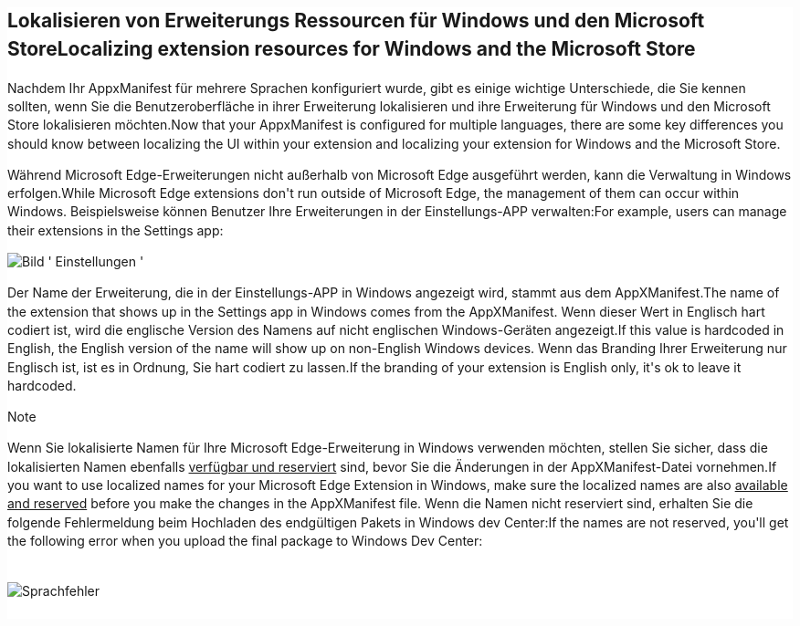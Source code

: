 
## <span data-ttu-id="06421-137">Lokalisieren von Erweiterungs Ressourcen für Windows und den Microsoft Store</span><span class="sxs-lookup"><span data-stu-id="06421-137">Localizing extension resources for Windows and the Microsoft Store</span></span>

<span data-ttu-id="06421-138">Nachdem Ihr AppxManifest für mehrere Sprachen konfiguriert wurde, gibt es einige wichtige Unterschiede, die Sie kennen sollten, wenn Sie die Benutzeroberfläche in ihrer Erweiterung lokalisieren und ihre Erweiterung für Windows und den Microsoft Store lokalisieren möchten.</span><span class="sxs-lookup"><span data-stu-id="06421-138">Now that your AppxManifest is configured for multiple languages, there are some key differences you should know between localizing the UI within your extension and localizing your extension for Windows and the Microsoft Store.</span></span>

<span data-ttu-id="06421-139">Während Microsoft Edge-Erweiterungen nicht außerhalb von Microsoft Edge ausgeführt werden, kann die Verwaltung in Windows erfolgen.</span><span class="sxs-lookup"><span data-stu-id="06421-139">While Microsoft Edge extensions don't run outside of Microsoft Edge, the management of them can occur within Windows.</span></span> <span data-ttu-id="06421-140">Beispielsweise können Benutzer Ihre Erweiterungen in der Einstellungs-APP verwalten:</span><span class="sxs-lookup"><span data-stu-id="06421-140">For example, users can manage their extensions in the Settings app:</span></span>


![Bild ' Einstellungen '](./../../media/settings.png)



<span data-ttu-id="06421-142">Der Name der Erweiterung, die in der Einstellungs-APP in Windows angezeigt wird, stammt aus dem AppXManifest.</span><span class="sxs-lookup"><span data-stu-id="06421-142">The name of the extension that shows up in the Settings app in Windows comes from the AppXManifest.</span></span> <span data-ttu-id="06421-143">Wenn dieser Wert in Englisch hart codiert ist, wird die englische Version des Namens auf nicht englischen Windows-Geräten angezeigt.</span><span class="sxs-lookup"><span data-stu-id="06421-143">If this value is hardcoded in English, the English version of the name will show up on non-English Windows devices.</span></span> <span data-ttu-id="06421-144">Wenn das Branding Ihrer Erweiterung nur Englisch ist, ist es in Ordnung, Sie hart codiert zu lassen.</span><span class="sxs-lookup"><span data-stu-id="06421-144">If the branding of your extension is English only, it's ok to leave it hardcoded.</span></span>


> [!NOTE]
> <span data-ttu-id="06421-145">Wenn Sie lokalisierte Namen für Ihre Microsoft Edge-Erweiterung in Windows verwenden möchten, stellen Sie sicher, dass die lokalisierten Namen ebenfalls [verfügbar und reserviert](./extensions-in-the-windows-dev-center.md#name-reservation) sind, bevor Sie die Änderungen in der AppXManifest-Datei vornehmen.</span><span class="sxs-lookup"><span data-stu-id="06421-145">If you want to use localized names for your Microsoft Edge Extension in Windows, make sure the localized names are also [available and reserved](./extensions-in-the-windows-dev-center.md#name-reservation) before you make the changes in the AppXManifest file.</span></span> <span data-ttu-id="06421-146">Wenn die Namen nicht reserviert sind, erhalten Sie die folgende Fehlermeldung beim Hochladen des endgültigen Pakets in Windows dev Center:</span><span class="sxs-lookup"><span data-stu-id="06421-146">If the names are not reserved, you'll get the following error when you upload the final package to Windows Dev Center:</span></span></br></br>

![Sprachfehler](./../../media/language-error.png)</br></br>
